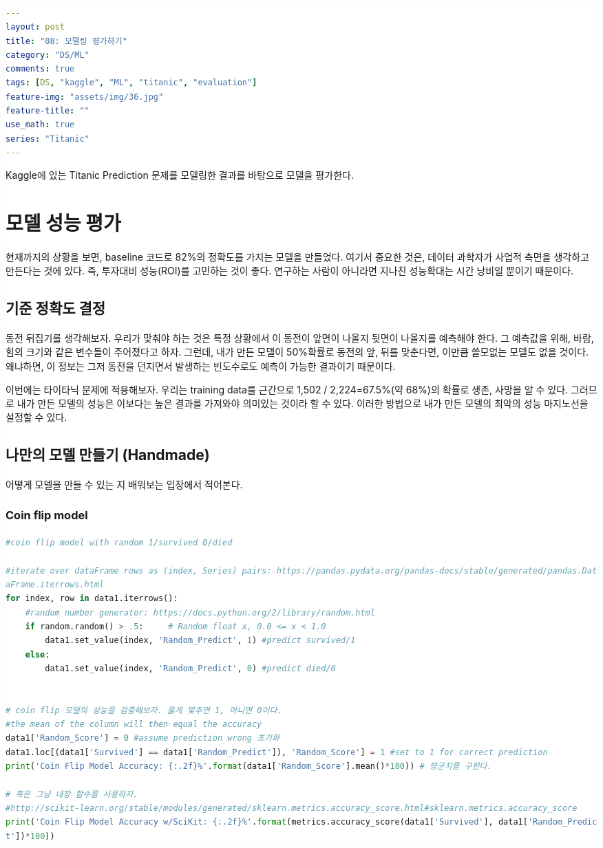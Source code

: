 ```yaml
---
layout: post
title: "08: 모델링 평가하기"
category: "DS/ML"
comments: true
tags: [DS, "kaggle", "ML", "titanic", "evaluation"]
feature-img: "assets/img/36.jpg"
feature-title: ""
use_math: true
series: "Titanic"
---
```


Kaggle에 있는 Titanic Prediction 문제를 모델링한 결과를 바탕으로 모델을 평가한다.


# 모델 성능 평가
현재까지의 상황을 보면, baseline 코드로 82%의 정확도를 가지는 모델을 만들었다. 여기서 중요한 것은, 데이터 과학자가 사업적 측면을 생각하고 만든다는 것에 있다. 즉, 투자대비 성능(ROI)를 고민하는 것이 좋다. 연구하는 사람이 아니라면 지나친 성능확대는 시간 낭비일 뿐이기 때문이다.

## 기준 정확도 결정
동전 뒤집기를 생각해보자. 우리가 맞춰야 하는 것은 특정 상황에서 이 동전이 앞면이 나올지 뒷면이 나올지를 예측해야 한다. 그 예측값을 위해, 바람, 힘의 크기와 같은 변수들이 주어졌다고 하자. 그런데, 내가 만든 모델이 50%확률로 동전의 앞, 뒤를 맞춘다면, 이만큼 쓸모없는 모델도 없을 것이다. 왜냐하면, 이 정보는 그저 동전을 던지면서 발생하는 빈도수로도 예측이 가능한 결과이기 때문이다.

이번에는 타이타닉 문제에 적용해보자. 우리는 training data를 근간으로 1,502 / 2,224=67.5%(약 68%)의 확률로 생존, 사망을 알 수 있다. 그러므로 내가 만든 모델의 성능은 이보다는 높은 결과를 가져와야 의미있는 것이라 할 수 있다. 이러한 방법으로 내가 만든 모델의 최악의 성능 마지노선을 설정할 수 있다.

## 나만의 모델 만들기 (Handmade)

어떻게 모델을 만들 수 있는 지 배워보는 입장에서 적어본다.

### Coin flip model
```python
#coin flip model with random 1/survived 0/died

#iterate over dataFrame rows as (index, Series) pairs: https://pandas.pydata.org/pandas-docs/stable/generated/pandas.DataFrame.iterrows.html
for index, row in data1.iterrows(): 
    #random number generator: https://docs.python.org/2/library/random.html
    if random.random() > .5:     # Random float x, 0.0 <= x < 1.0    
        data1.set_value(index, 'Random_Predict', 1) #predict survived/1
    else: 
        data1.set_value(index, 'Random_Predict', 0) #predict died/0
    

# coin flip 모델의 성능을 검증해보자. 옳게 맞추면 1, 아니면 0이다.
#the mean of the column will then equal the accuracy
data1['Random_Score'] = 0 #assume prediction wrong 초기화
data1.loc[(data1['Survived'] == data1['Random_Predict']), 'Random_Score'] = 1 #set to 1 for correct prediction
print('Coin Flip Model Accuracy: {:.2f}%'.format(data1['Random_Score'].mean()*100)) # 평균치를 구한다.

# 혹은 그냥 내장 함수를 사용하자.
#http://scikit-learn.org/stable/modules/generated/sklearn.metrics.accuracy_score.html#sklearn.metrics.accuracy_score
print('Coin Flip Model Accuracy w/SciKit: {:.2f}%'.format(metrics.accuracy_score(data1['Survived'], data1['Random_Predict'])*100))
```
